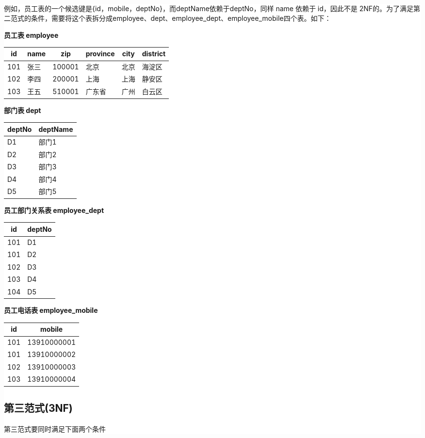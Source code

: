 例如，员工表的一个候选键是{id，mobile，deptNo}，而deptName依赖于deptNo，同样 name 依赖于 id，因此不是 2NF的。为了满足第二范式的条件，需要将这个表拆分成employee、dept、employee_dept、employee_mobile四个表。如下：

**员工表 employee**

| id   | name | zip    | province | city | district |
| ---- | ---- | ------ | -------- | ---- | -------- |
| 101  | 张三 | 100001 | 北京     | 北京 | 海淀区   |
| 102  | 李四 | 200001 | 上海     | 上海 | 静安区   |
| 103  | 王五 | 510001 | 广东省   | 广州 | 白云区   |

**部门表 dept**

| deptNo | deptName |
| ------ | -------- |
| D1     | 部门1    |
| D2     | 部门2    |
| D3     | 部门3    |
| D4     | 部门4    |
| D5     | 部门5    |

**员工部门关系表 employee_dept**

| id   | deptNo |
| ---- | ------ |
| 101  | D1     |
| 101  | D2     |
| 102  | D3     |
| 103  | D4     |
| 104  | D5     |

**员工电话表 employee_mobile**

| id   | mobile      |
| ---- | ----------- |
| 101  | 13910000001 |
| 101  | 13910000002 |
| 102  | 13910000003 |
| 103  | 13910000004 |

## 第三范式(3NF)

第三范式要同时满足下面两个条件
